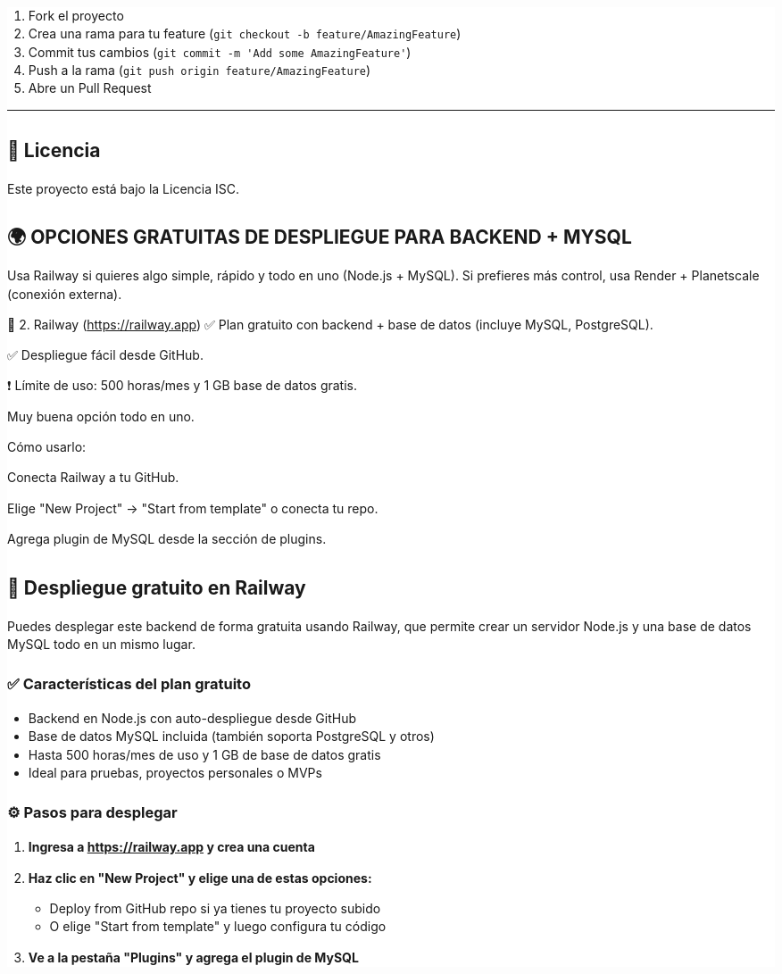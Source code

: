 1. Fork el proyecto
2. Crea una rama para tu feature (`git checkout -b feature/AmazingFeature`)
3. Commit tus cambios (`git commit -m 'Add some AmazingFeature'`)
4. Push a la rama (`git push origin feature/AmazingFeature`)
5. Abre un Pull Request

---

## 📄 Licencia

Este proyecto está bajo la Licencia ISC.

## 🌍 OPCIONES GRATUITAS DE DESPLIEGUE PARA BACKEND + MYSQL

Usa Railway si quieres algo simple, rápido y todo en uno (Node.js + MySQL).
Si prefieres más control, usa Render + Planetscale (conexión externa).

🔹 2. Railway (https://railway.app)
✅ Plan gratuito con backend + base de datos (incluye MySQL, PostgreSQL).

✅ Despliegue fácil desde GitHub.

❗ Límite de uso: 500 horas/mes y 1 GB base de datos gratis.

Muy buena opción todo en uno.

Cómo usarlo:

Conecta Railway a tu GitHub.

Elige "New Project" → "Start from template" o conecta tu repo.

Agrega plugin de MySQL desde la sección de plugins.

## 🚀 Despliegue gratuito en Railway

Puedes desplegar este backend de forma gratuita usando Railway, que permite crear un servidor Node.js y una base de datos MySQL todo en un mismo lugar.

### ✅ Características del plan gratuito

- Backend en Node.js con auto-despliegue desde GitHub
- Base de datos MySQL incluida (también soporta PostgreSQL y otros)
- Hasta 500 horas/mes de uso y 1 GB de base de datos gratis
- Ideal para pruebas, proyectos personales o MVPs

### ⚙️ Pasos para desplegar

1. **Ingresa a https://railway.app y crea una cuenta**

2. **Haz clic en "New Project" y elige una de estas opciones:**
   - Deploy from GitHub repo si ya tienes tu proyecto subido
   - O elige "Start from template" y luego configura tu código

3. **Ve a la pestaña "Plugins" y agrega el plugin de MySQL**
   